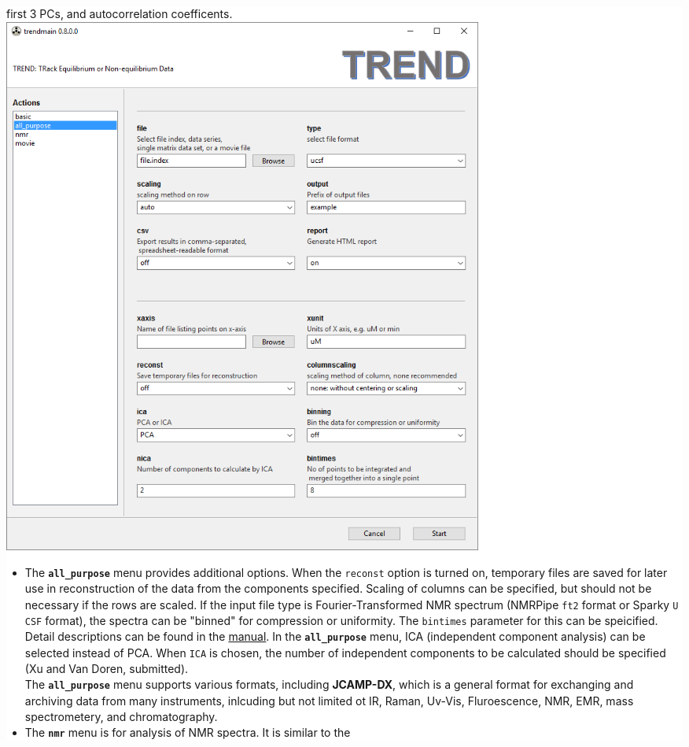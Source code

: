 first 3 PCs, and autocorrelation coefficents.  
<img src="../../png/png_gui/Png2_trendallpurpose.png" alt="all_purpose" width="600">   
- The **`all_purpose`** menu provides additional options. When the `reconst` 
option is turned on, temporary files are saved for later use in 
reconstruction of the data from the components specified.  Scaling of 
columns can be specified, but should not be necessary if the rows are 
scaled. If the input file type is Fourier-Transformed NMR spectrum 
(NMRPipe `ft2` format or Sparky `UCSF` format), the spectra can be 
"binned" for compression or uniformity. The `bintimes` parameter for this 
 can be speicified. Detail descriptions can be found in the [manual](../CLI/trendmain.md). 
 In the **`all_purpose`** menu,  ICA (independent component analysis) can be selected instead of PCA. 
 When `ICA` is chosen, the number of independent components to be calculated 
should be specified (Xu and Van Doren, submitted).  
The **`all_purpose`** menu supports various formats, including **JCAMP-DX**, which 
is a general format for exchanging and archiving data from many instruments, 
inlcuding but not limited ot IR, Raman, Uv-Vis, Fluroescence, NMR, EMR,
mass spectrometery, and chromatography.   
- The **`nmr`** menu is for analysis of NMR spectra. It is similar to the 